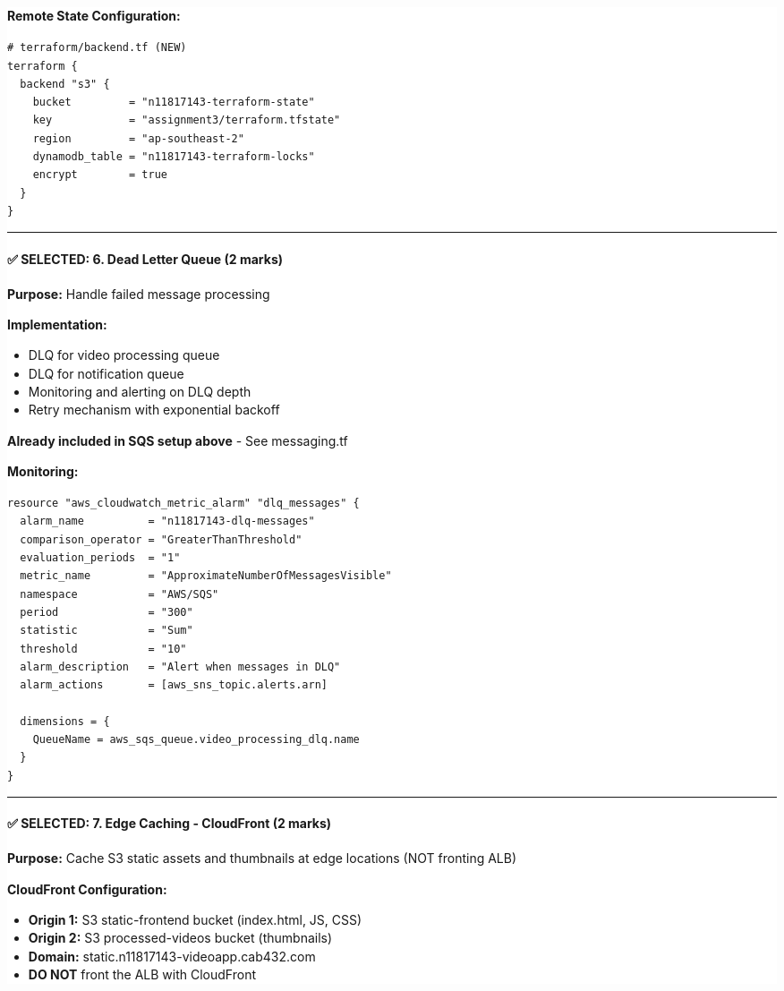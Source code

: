 **Remote State Configuration:**
```hcl
# terraform/backend.tf (NEW)
terraform {
  backend "s3" {
    bucket         = "n11817143-terraform-state"
    key            = "assignment3/terraform.tfstate"
    region         = "ap-southeast-2"
    dynamodb_table = "n11817143-terraform-locks"
    encrypt        = true
  }
}
```

---

#### ✅ SELECTED: 6. Dead Letter Queue (2 marks)
**Purpose:** Handle failed message processing

**Implementation:**
- DLQ for video processing queue
- DLQ for notification queue
- Monitoring and alerting on DLQ depth
- Retry mechanism with exponential backoff

**Already included in SQS setup above** - See messaging.tf

**Monitoring:**
```hcl
resource "aws_cloudwatch_metric_alarm" "dlq_messages" {
  alarm_name          = "n11817143-dlq-messages"
  comparison_operator = "GreaterThanThreshold"
  evaluation_periods  = "1"
  metric_name         = "ApproximateNumberOfMessagesVisible"
  namespace           = "AWS/SQS"
  period              = "300"
  statistic           = "Sum"
  threshold           = "10"
  alarm_description   = "Alert when messages in DLQ"
  alarm_actions       = [aws_sns_topic.alerts.arn]
  
  dimensions = {
    QueueName = aws_sqs_queue.video_processing_dlq.name
  }
}
```

---

#### ✅ SELECTED: 7. Edge Caching - CloudFront (2 marks)
**Purpose:** Cache S3 static assets and thumbnails at edge locations (NOT fronting ALB)

**CloudFront Configuration:**
- **Origin 1:** S3 static-frontend bucket (index.html, JS, CSS)
- **Origin 2:** S3 processed-videos bucket (thumbnails)
- **Domain:** static.n11817143-videoapp.cab432.com
- **DO NOT** front the ALB with CloudFront
